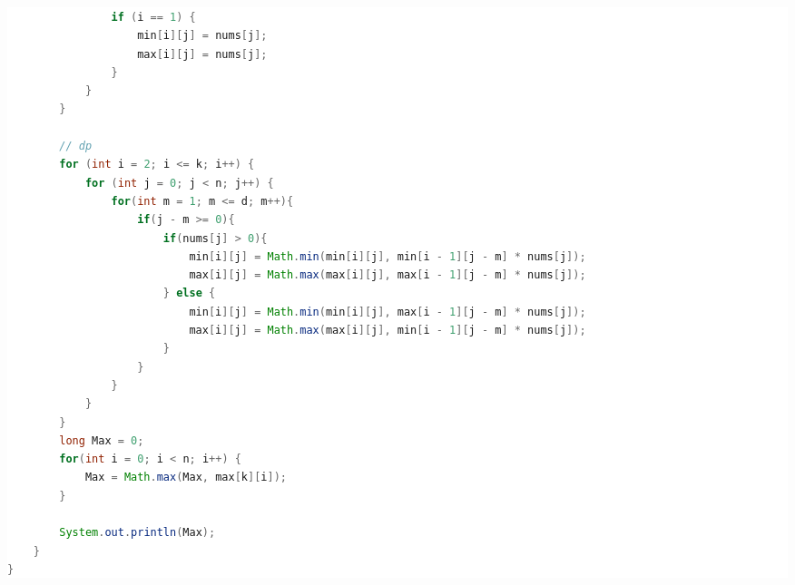 ```java
                if (i == 1) {
                    min[i][j] = nums[j];
                    max[i][j] = nums[j];
                }
            }
        }

        // dp
        for (int i = 2; i <= k; i++) {
            for (int j = 0; j < n; j++) {
                for(int m = 1; m <= d; m++){
                    if(j - m >= 0){
                        if(nums[j] > 0){
                            min[i][j] = Math.min(min[i][j], min[i - 1][j - m] * nums[j]);
                            max[i][j] = Math.max(max[i][j], max[i - 1][j - m] * nums[j]);
                        } else {
                            min[i][j] = Math.min(min[i][j], max[i - 1][j - m] * nums[j]);
                            max[i][j] = Math.max(max[i][j], min[i - 1][j - m] * nums[j]);
                        }
                    }
                }
            }
        }
        long Max = 0;
        for(int i = 0; i < n; i++) {
            Max = Math.max(Max, max[k][i]);
        }

        System.out.println(Max);
    }
}
```

